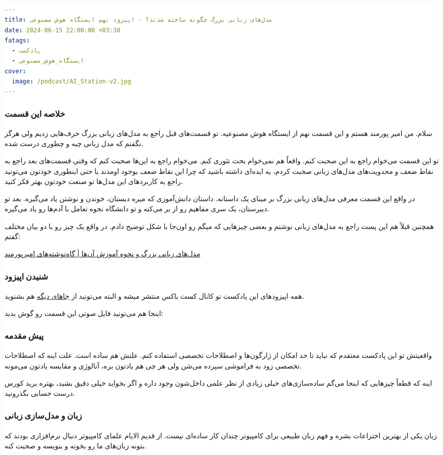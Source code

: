 ```yaml
---
title: مدل‌های زبانی بزرگ چگونه ساخته شدند؟ - اپیزود نهم ایستگاه هوش مصنوعی
date: 2024-06-15 22:00:00 +03:30
fatags:
  - پادکست
  - ایستگاه_هوش_مصنوعی
cover:
  image: /podcast/AI_Station-v2.jpg
---
```


### خلاصه این قسمت

سلام. من امیر پورمند هستم و این قسمت نهم از ایستگاه هوش مصنوعیه. تو قسمت‌های قبل راجع به مدل‌های زبانی بزرگ حرف‌هایی زدیم ولی هرگز نگفتم که مدل زبانی چیه و چطوری درست شده. 

تو این قسمت می‌خوام راجع به این صحبت کنم. واقعاً هم نمی‌خوام بحث تئوری کنم. می‌خوام راجع به این‌ها صحبت کنم که وقتی قسمت‌های بعد راجع به نقاط ضعف و محدویت‌های مدل‌های زبانی صحبت کردم، یه ایده‌ای داشته باشید که چرا این نقاط ضعف بوجود اومدند یا حتی اینطوری خودتون می‌تونید راجع به کاربردهای این مدل‌ها تو صنعت خودتون بهتر فکر کنید. 

در واقع این قسمت معرفی مدل‌های زبانی بزرگ بر مبنای یک داستانه. داستان دانش‌آموزی که میره دبستان، خوندن و نوشتن یاد می‌گیره. بعد تو دبیرستان، یک سری مفاهیم رو از بر می‌کنه و تو دانشگاه نحوه تعامل با آدم‌ها رو یاد می‌گیره. 

همچنین قبلاً هم این پست راجع به مدل‌های زبانی نوشتم و بعضی چیزهایی که میگم رو اون‌جا با شکل توضیح دادم. در واقع یک چیز رو با دو بیان مختلف گفتم:

[مدل‌های زبانی بزرگ و نحوه آموزش آن‌ها | گاه‌نوشته‌های امیرپورمند](https://aprd.ir/large-language-models-training/)

### شنیدن اپیزود
همه اپیزودهای این پادکست تو کانال کست باکس منتشر میشه و البته می‌تونید از [جاهای دیگه](https://aprd.ir/podcast/) هم بشنوید. 

اینجا هم می‌تونید فایل صوتی این قسمت رو گوش بدید:

<iframe src="https://castbox.fm/app/castbox/player/id5618013/id710713388?v=8.22.11&autoplay=0" frameborder="0" width="100%" height="500"></iframe>


### پیش‌ مقدمه
واقعیتش تو این پادکست معتقدم که نباید تا حد امکان از ژارگون‌ها و اصطلاحات تخصصی استفاده کنم. علتش هم ساده‌ است. علت اینه که اصطلاحات تخصصی زود به فراموشی سپرده می‌شن ولی هر چی هم یادتون بره، آنالوژی و مقایسه یادتون می‌مونه. 

اینه که قطعاً چیزهایی که اینجا می‌گم ساده‌سازی‌های خیلی زیادی از نظر علمی داخل‌شون وجود داره و اگر بخواید خیلی دقیق‌ بشید، بهتره برید کورس درست حسابی بگذرونید. 
### زبان و مدل‌سازی زبانی

زبان یکی از بهترین اختراعات بشره و فهم زبان طبیعی برای کامپیوتر چندان کار ساده‌ای نیست. از قدیم الایام علمای کامپیوتر دنبال نرم‌افزاری بودند که بتونه زبان‌های ما رو بخونه و بنویسه و صحبت کنه. 
